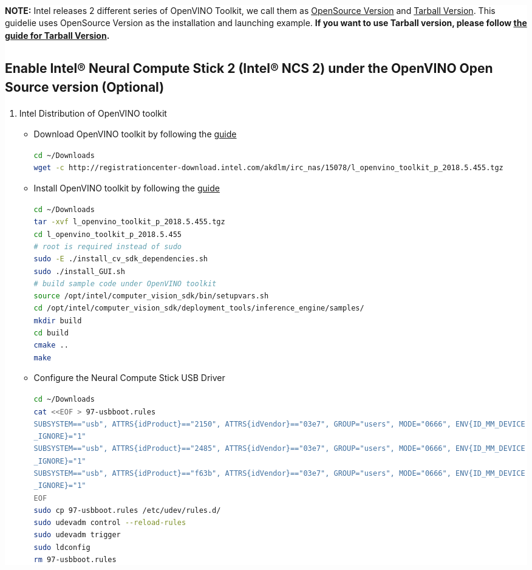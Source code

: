 **NOTE:** Intel releases 2 different series of OpenVINO Toolkit, we call them as [OpenSource Version](https://github.com/opencv/dldt/) and [Tarball Version](https://software.intel.com/en-us/openvino-toolkit). This guidelie uses OpenSource Version as the installation and launching example. **If you want to use Tarball version, please follow [the guide for Tarball Version](https://github.com/intel/ros_openvino_toolkit/blob/master/doc/BINARY_VERSION_README.md).**

## Enable Intel® Neural Compute Stick 2 (Intel® NCS 2) under the OpenVINO Open Source version (Optional) </br>

1. Intel Distribution of OpenVINO toolkit </br>
    * Download OpenVINO toolkit by following the [guide](https://software.intel.com/en-us/openvino-toolkit/choose-download)</br>

      ```bash
      cd ~/Downloads
      wget -c http://registrationcenter-download.intel.com/akdlm/irc_nas/15078/l_openvino_toolkit_p_2018.5.455.tgz
      ```

    * Install OpenVINO toolkit by following the [guide](https://software.intel.com/en-us/articles/OpenVINO-Install-Linux) </br>

      ```bash
      cd ~/Downloads
      tar -xvf l_openvino_toolkit_p_2018.5.455.tgz
      cd l_openvino_toolkit_p_2018.5.455
      # root is required instead of sudo
      sudo -E ./install_cv_sdk_dependencies.sh
      sudo ./install_GUI.sh
      # build sample code under OpenVINO toolkit
      source /opt/intel/computer_vision_sdk/bin/setupvars.sh
      cd /opt/intel/computer_vision_sdk/deployment_tools/inference_engine/samples/
      mkdir build
      cd build
      cmake ..
      make
      ```

    * Configure the Neural Compute Stick USB Driver

      ```bash
      cd ~/Downloads
      cat <<EOF > 97-usbboot.rules
      SUBSYSTEM=="usb", ATTRS{idProduct}=="2150", ATTRS{idVendor}=="03e7", GROUP="users", MODE="0666", ENV{ID_MM_DEVICE_IGNORE}="1"
      SUBSYSTEM=="usb", ATTRS{idProduct}=="2485", ATTRS{idVendor}=="03e7", GROUP="users", MODE="0666", ENV{ID_MM_DEVICE_IGNORE}="1"
      SUBSYSTEM=="usb", ATTRS{idProduct}=="f63b", ATTRS{idVendor}=="03e7", GROUP="users", MODE="0666", ENV{ID_MM_DEVICE_IGNORE}="1"
      EOF
      sudo cp 97-usbboot.rules /etc/udev/rules.d/
      sudo udevadm control --reload-rules
      sudo udevadm trigger
      sudo ldconfig
      rm 97-usbboot.rules
      ```
